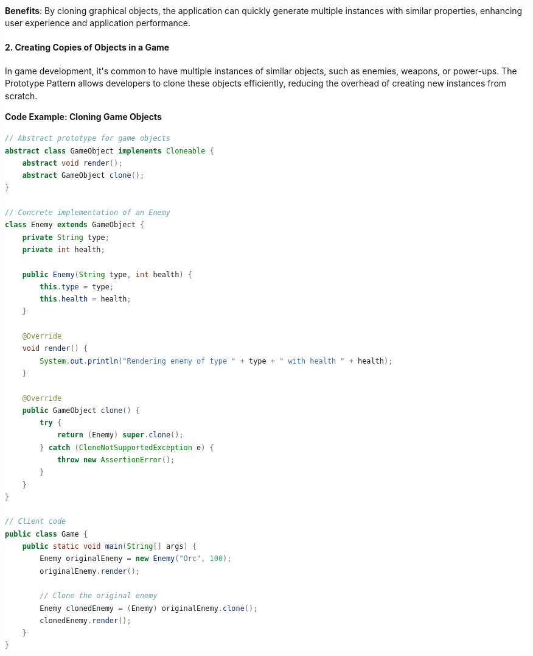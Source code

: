 **Benefits**: By cloning graphical objects, the application can quickly generate multiple instances with similar properties, enhancing user experience and application performance.

#### 2. Creating Copies of Objects in a Game

In game development, it's common to have multiple instances of similar objects, such as enemies, weapons, or power-ups. The Prototype Pattern allows developers to clone these objects efficiently, reducing the overhead of creating new instances from scratch.

**Code Example: Cloning Game Objects**

```java
// Abstract prototype for game objects
abstract class GameObject implements Cloneable {
    abstract void render();
    abstract GameObject clone();
}

// Concrete implementation of an Enemy
class Enemy extends GameObject {
    private String type;
    private int health;

    public Enemy(String type, int health) {
        this.type = type;
        this.health = health;
    }

    @Override
    void render() {
        System.out.println("Rendering enemy of type " + type + " with health " + health);
    }

    @Override
    public GameObject clone() {
        try {
            return (Enemy) super.clone();
        } catch (CloneNotSupportedException e) {
            throw new AssertionError();
        }
    }
}

// Client code
public class Game {
    public static void main(String[] args) {
        Enemy originalEnemy = new Enemy("Orc", 100);
        originalEnemy.render();

        // Clone the original enemy
        Enemy clonedEnemy = (Enemy) originalEnemy.clone();
        clonedEnemy.render();
    }
}
```
